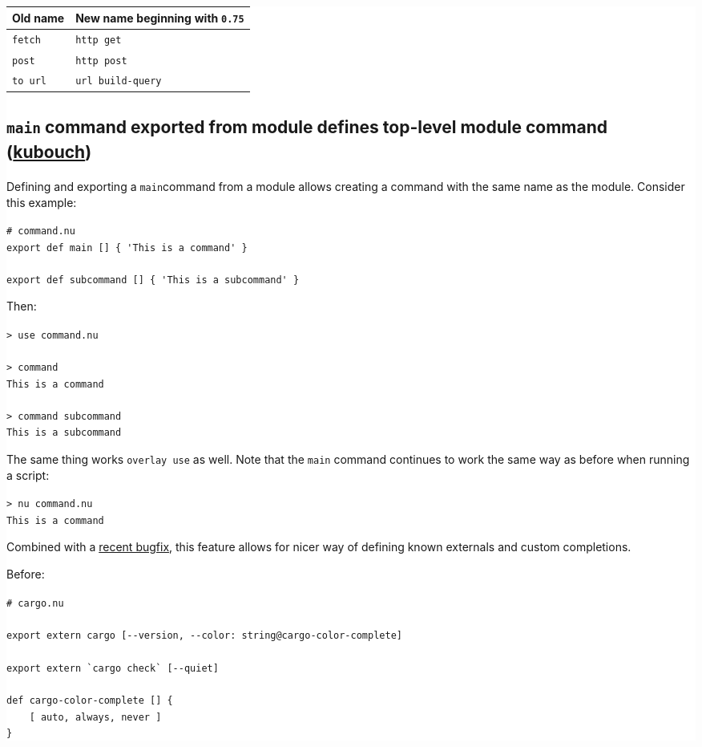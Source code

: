 | Old name | New name beginning with `0.75` |
| -------- | ------------------------------ |
| `fetch`  | `http get`                     |
| `post`   | `http post`                    |
| `to url` | `url build-query`              |

## `main` command exported from module defines top-level module command ([kubouch](https://github.com/nushell/nushell/pull/7764))

Defining and exporting a `main`command from a module allows creating a command with the same name as the module. Consider this example:

```nushell
# command.nu
export def main [] { 'This is a command' }

export def subcommand [] { 'This is a subcommand' }
```

Then:

```nushell
> use command.nu

> command
This is a command

> command subcommand
This is a subcommand
```

The same thing works `overlay use` as well. Note that the `main` command continues to work the same way as before when running a script:

```nushell
> nu command.nu
This is a command
```

Combined with a [recent bugfix](https://github.com/nushell/nushell/pull/7830), this feature allows for nicer way of defining known externals and custom completions.

Before:

```nushell
# cargo.nu

export extern cargo [--version, --color: string@cargo-color-complete]

export extern `cargo check` [--quiet]

def cargo-color-complete [] {
    [ auto, always, never ]
}
```
